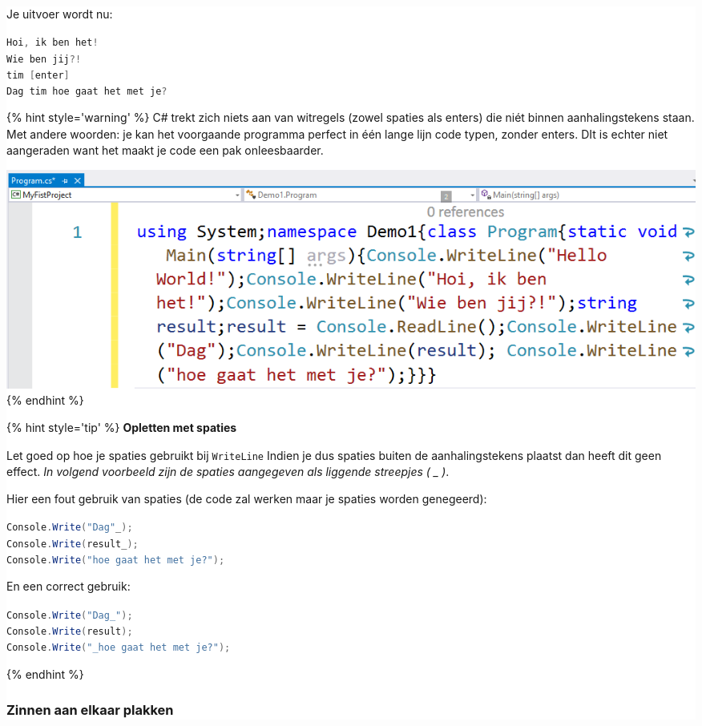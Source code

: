 Je uitvoer wordt nu:

```csharp
Hoi, ik ben het!
Wie ben jij?!
tim [enter]
Dag tim hoe gaat het met je?
```

{% hint style='warning' %}
C# trekt zich niets aan van witregels (zowel spaties als enters) die niét binnen aanhalingstekens staan. Met andere woorden: je kan het voorgaande programma perfect in één lange lijn code typen, zonder enters. DIt is echter niet aangeraden want het maakt je code een pak onleesbaarder.

![Voorgaande programma in exact 1 lijn. Cool? Ja, in sommige kringen. Dom en onleesbaar? Ook ja.](../assets/1_csharpbasics/online.png)
{% endhint %}

{% hint style='tip' %}
**Opletten met spaties**

Let goed op hoe je spaties gebruikt bij ``WriteLine`` Indien je dus spaties buiten de aanhalingstekens plaatst dan heeft dit geen effect. *In volgend voorbeeld zijn de spaties aangegeven als liggende streepjes ( _ )*.

Hier een fout gebruik van spaties (de code zal werken maar je spaties worden genegeerd):

```csharp
Console.Write("Dag"_);
Console.Write(result_);
Console.Write("hoe gaat het met je?");
```

En een correct gebruik:

```csharp
Console.Write("Dag_");
Console.Write(result);
Console.Write("_hoe gaat het met je?");
```
{% endhint %}


### Zinnen aan elkaar plakken
